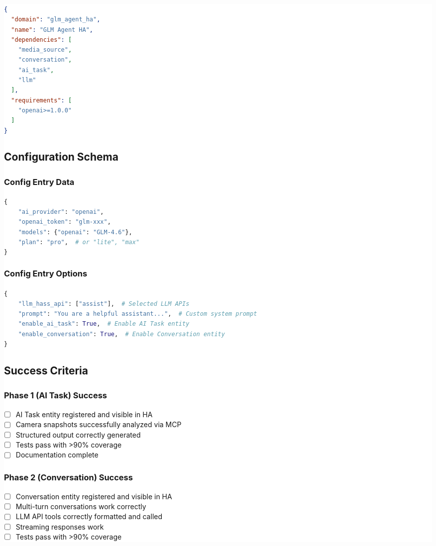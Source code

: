 ```json
{
  "domain": "glm_agent_ha",
  "name": "GLM Agent HA",
  "dependencies": [
    "media_source",
    "conversation",
    "ai_task",
    "llm"
  ],
  "requirements": [
    "openai>=1.0.0"
  ]
}
```

## Configuration Schema

### Config Entry Data
```python
{
    "ai_provider": "openai",
    "openai_token": "glm-xxx",
    "models": {"openai": "GLM-4.6"},
    "plan": "pro",  # or "lite", "max"
}
```

### Config Entry Options
```python
{
    "llm_hass_api": ["assist"],  # Selected LLM APIs
    "prompt": "You are a helpful assistant...",  # Custom system prompt
    "enable_ai_task": True,  # Enable AI Task entity
    "enable_conversation": True,  # Enable Conversation entity
}
```

## Success Criteria

### Phase 1 (AI Task) Success
- [ ] AI Task entity registered and visible in HA
- [ ] Camera snapshots successfully analyzed via MCP
- [ ] Structured output correctly generated
- [ ] Tests pass with >90% coverage
- [ ] Documentation complete

### Phase 2 (Conversation) Success
- [ ] Conversation entity registered and visible in HA
- [ ] Multi-turn conversations work correctly
- [ ] LLM API tools correctly formatted and called
- [ ] Streaming responses work
- [ ] Tests pass with >90% coverage
